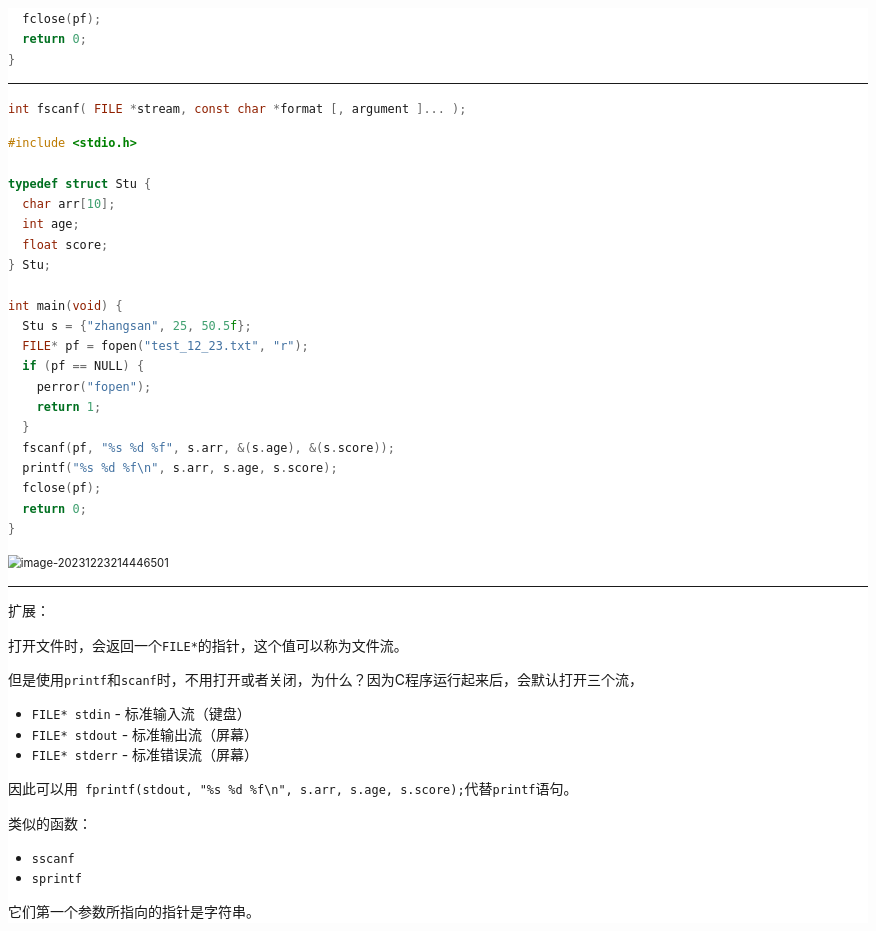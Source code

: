 ```c
  fclose(pf);
  return 0;
}
```

--------------------------------


```c
int fscanf( FILE *stream, const char *format [, argument ]... );
```

```c
#include <stdio.h>

typedef struct Stu {
  char arr[10];
  int age;
  float score;
} Stu;

int main(void) {
  Stu s = {"zhangsan", 25, 50.5f};
  FILE* pf = fopen("test_12_23.txt", "r");
  if (pf == NULL) {
    perror("fopen");
    return 1;
  }
  fscanf(pf, "%s %d %f", s.arr, &(s.age), &(s.score));
  printf("%s %d %f\n", s.arr, s.age, s.score);
  fclose(pf);
  return 0;
}
```

<img src="https://leafalice-image.oss-cn-hangzhou.aliyuncs.com/img/2023-12-23%2Fec01d38404556b463b058b3da76ba8a5--b0b5--image-20231223214446501.png" alt="image-20231223214446501" style="zoom:80%;" />

-------

扩展：

打开文件时，会返回一个`FILE*`的指针，这个值可以称为文件流。

但是使用`printf`和`scanf`时，不用打开或者关闭，为什么？因为C程序运行起来后，会默认打开三个流，

- `FILE* stdin` - 标准输入流（键盘）
- `FILE* stdout` - 标准输出流（屏幕）
- `FILE* stderr` - 标准错误流（屏幕）

因此可以用` fprintf(stdout, "%s %d %f\n", s.arr, s.age, s.score);`代替`printf`语句。

类似的函数：

- `sscanf`
- `sprintf`

它们第一个参数所指向的指针是字符串。
